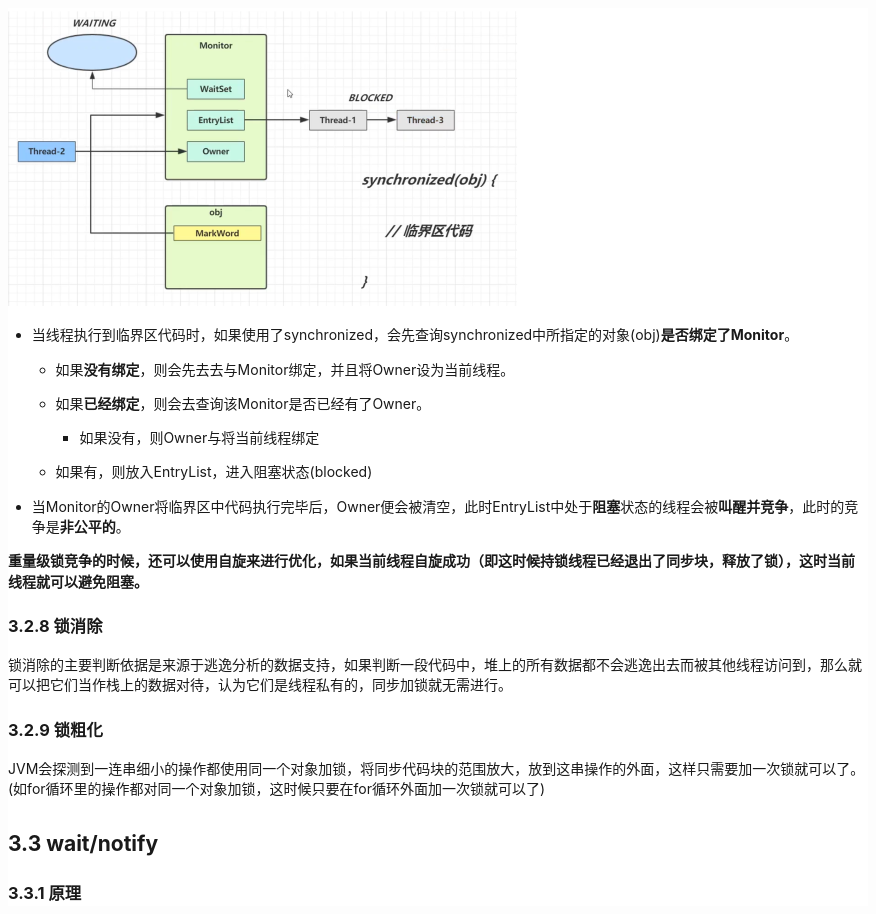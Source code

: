 <img src="./images/Monitor.png" style="zoom: 50%;" />

- 当线程执行到临界区代码时，如果使用了synchronized，会先查询synchronized中所指定的对象(obj)**是否绑定了Monitor**。

  - 如果**没有绑定**，则会先去去与Monitor绑定，并且将Owner设为当前线程。

  - 如果**已经绑定**，则会去查询该Monitor是否已经有了Owner。

    - 如果没有，则Owner与将当前线程绑定
  - 如果有，则放入EntryList，进入阻塞状态(blocked)
  
- 当Monitor的Owner将临界区中代码执行完毕后，Owner便会被清空，此时EntryList中处于**阻塞**状态的线程会被**叫醒并竞争**，此时的竞争是**非公平的**。

**重量级锁竞争的时候，还可以使用自旋来进行优化，如果当前线程自旋成功（即这时候持锁线程已经退出了同步块，释放了锁），这时当前线程就可以避免阻塞。**

### 3.2.8 锁消除

锁消除的主要判断依据是来源于逃逸分析的数据支持，如果判断一段代码中，堆上的所有数据都不会逃逸出去而被其他线程访问到，那么就可以把它们当作栈上的数据对待，认为它们是线程私有的，同步加锁就无需进行。

### 3.2.9 锁粗化

JVM会探测到一连串细小的操作都使用同一个对象加锁，将同步代码块的范围放大，放到这串操作的外面，这样只需要加一次锁就可以了。(如for循环里的操作都对同一个对象加锁，这时候只要在for循环外面加一次锁就可以了)

## 3.3 wait/notify

### 3.3.1 原理
